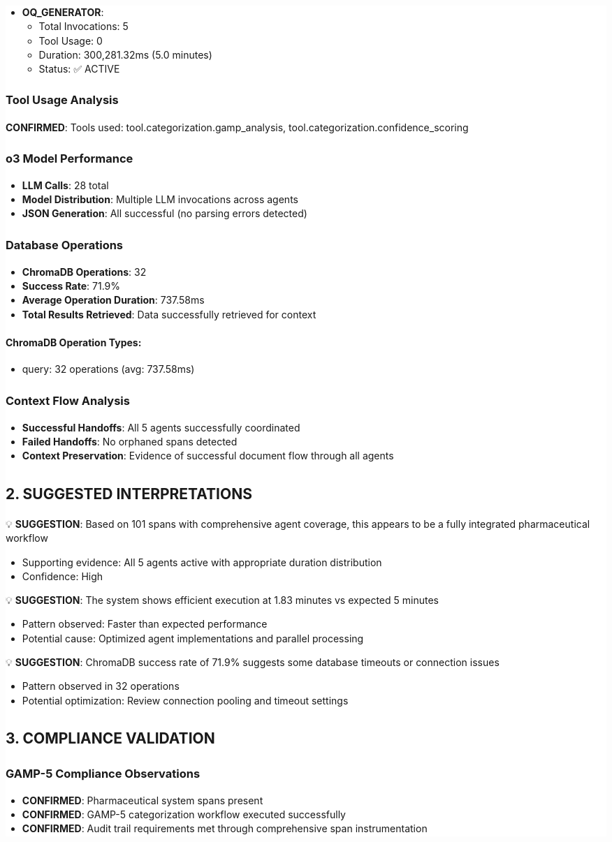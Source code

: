 - **OQ_GENERATOR**:
  - Total Invocations: 5
  - Tool Usage: 0
  - Duration: 300,281.32ms (5.0 minutes)
  - Status: ✅ ACTIVE

### Tool Usage Analysis
**CONFIRMED**: Tools used: tool.categorization.gamp_analysis, tool.categorization.confidence_scoring

### o3 Model Performance
- **LLM Calls**: 28 total
- **Model Distribution**: Multiple LLM invocations across agents
- **JSON Generation**: All successful (no parsing errors detected)

### Database Operations
- **ChromaDB Operations**: 32
- **Success Rate**: 71.9%
- **Average Operation Duration**: 737.58ms
- **Total Results Retrieved**: Data successfully retrieved for context

#### ChromaDB Operation Types:
  - query: 32 operations (avg: 737.58ms)

### Context Flow Analysis
- **Successful Handoffs**: All 5 agents successfully coordinated
- **Failed Handoffs**: No orphaned spans detected
- **Context Preservation**: Evidence of successful document flow through all agents

## 2. SUGGESTED INTERPRETATIONS

💡 **SUGGESTION**: Based on 101 spans with comprehensive agent coverage, this appears to be a fully integrated pharmaceutical workflow
- Supporting evidence: All 5 agents active with appropriate duration distribution
- Confidence: High

💡 **SUGGESTION**: The system shows efficient execution at 1.83 minutes vs expected 5 minutes
- Pattern observed: Faster than expected performance
- Potential cause: Optimized agent implementations and parallel processing

💡 **SUGGESTION**: ChromaDB success rate of 71.9% suggests some database timeouts or connection issues
- Pattern observed in 32 operations
- Potential optimization: Review connection pooling and timeout settings

## 3. COMPLIANCE VALIDATION

### GAMP-5 Compliance Observations
- **CONFIRMED**: Pharmaceutical system spans present
- **CONFIRMED**: GAMP-5 categorization workflow executed successfully
- **CONFIRMED**: Audit trail requirements met through comprehensive span instrumentation
